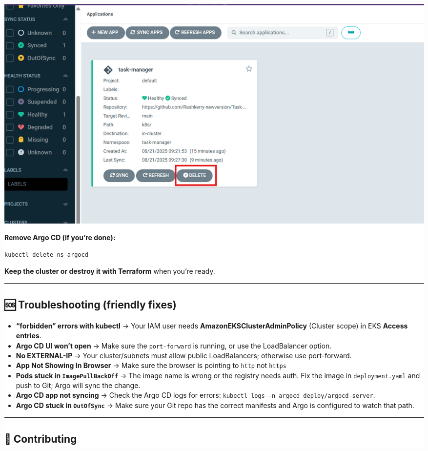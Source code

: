 ![Argo Destroy](images/image55.png)

**Remove Argo CD (if you’re done):**

```bash
kubectl delete ns argocd
```

**Keep the cluster or destroy it with Terraform** when you’re ready.

---

## 🆘 Troubleshooting (friendly fixes)

- **“forbidden” errors with kubectl** → Your IAM user needs **AmazonEKSClusterAdminPolicy** (Cluster scope) in EKS **Access entries**.
- **Argo CD UI won’t open** → Make sure the `port-forward` is running, or use the LoadBalancer option.
- **No EXTERNAL-IP** → Your cluster/subnets must allow public LoadBalancers; otherwise use port-forward.
- **App Not Showing In Browser** → Make sure the browser is pointing to `http` not `https`
- **Pods stuck in `ImagePullBackOff`** → The image name is wrong or the registry needs auth. Fix the image in `deployment.yaml` and push to Git; Argo will sync the change.
- **Argo CD app not syncing** → Check the Argo CD logs for errors: `kubectl logs -n argocd deploy/argocd-server`.
- **Argo CD stuck in `OutOfSync`** → Make sure your Git repo has the correct manifests and Argo is configured to watch that path.

---

## 👥 Contributing
